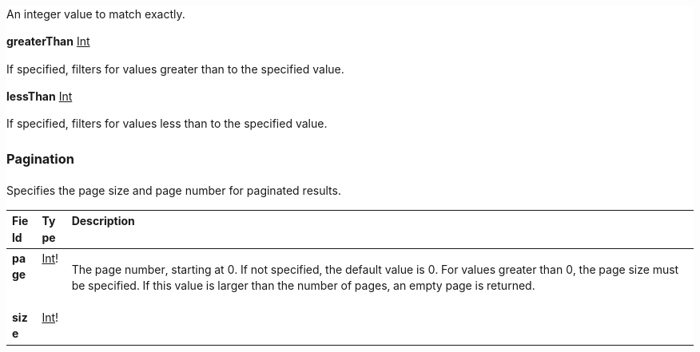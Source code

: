 
An integer value to match exactly.

</td>
</tr>
<tr>
<td colspan="2" valign="top"><strong>greaterThan</strong></td>
<td valign="top"><a href="#int">Int</a></td>
<td>


If specified, filters for values greater than to the specified value.

</td>
</tr>
<tr>
<td colspan="2" valign="top"><strong>lessThan</strong></td>
<td valign="top"><a href="#int">Int</a></td>
<td>


If specified, filters for values less than to the specified value.

</td>
</tr>
</tbody>
</table>

### Pagination


Specifies the page size and page number for paginated results.

<table>
<thead>
<tr>
<th colspan="2" align="left">Field</th>
<th align="left">Type</th>
<th align="left">Description</th>
</tr>
</thead>
<tbody>
<tr>
<td colspan="2" valign="top"><strong>page</strong></td>
<td valign="top"><a href="#int">Int</a>!</td>
<td>


The page number, starting at 0.
If not specified, the default value is 0.
For values greater than 0, the page size must be specified.
If this value is larger than the number of pages, an empty page is returned.

</td>
</tr>
<tr>
<td colspan="2" valign="top"><strong>size</strong></td>
<td valign="top"><a href="#int">Int</a>!</td>
<td>
